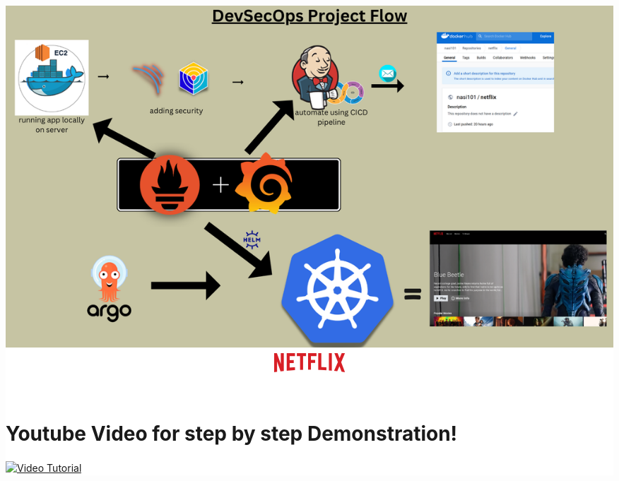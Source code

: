 <div align="center">
  <img src="./public/assets/DevSecOps.png" alt="Logo" width="100%" height="100%">

  <br>
  <a href="http://netflix-clone-with-tmdb-using-react-mui.vercel.app/">
    <img src="./public/assets/netflix-logo.png" alt="Logo" width="100" height="32">
  </a>
</div>

<br />



# **Youtube Video for step by step Demonstration!**
[![Video Tutorial](https://img.youtube.com/vi/g8X5AoqCJHc/0.jpg)](https://youtu.be/g8X5AoqCJHc)
